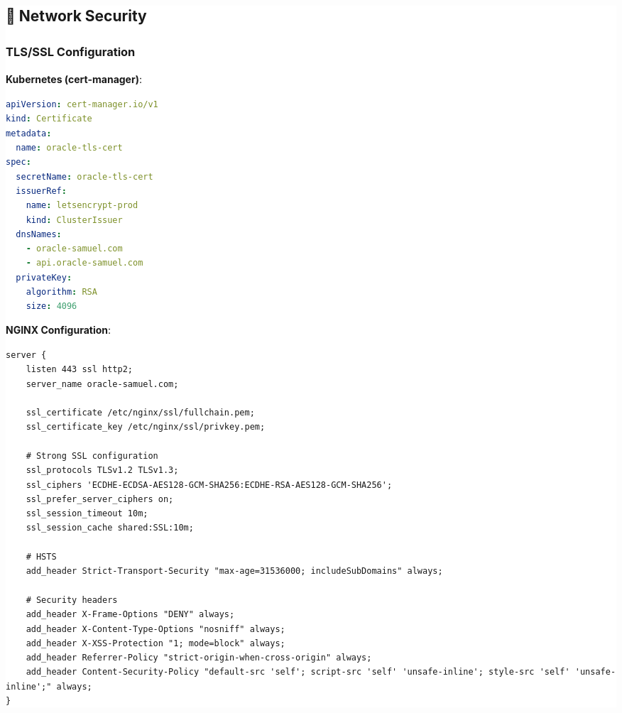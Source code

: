 
## 🔗 Network Security

### TLS/SSL Configuration

**Kubernetes (cert-manager)**:
```yaml
apiVersion: cert-manager.io/v1
kind: Certificate
metadata:
  name: oracle-tls-cert
spec:
  secretName: oracle-tls-cert
  issuerRef:
    name: letsencrypt-prod
    kind: ClusterIssuer
  dnsNames:
    - oracle-samuel.com
    - api.oracle-samuel.com
  privateKey:
    algorithm: RSA
    size: 4096
```

**NGINX Configuration**:
```nginx
server {
    listen 443 ssl http2;
    server_name oracle-samuel.com;

    ssl_certificate /etc/nginx/ssl/fullchain.pem;
    ssl_certificate_key /etc/nginx/ssl/privkey.pem;
    
    # Strong SSL configuration
    ssl_protocols TLSv1.2 TLSv1.3;
    ssl_ciphers 'ECDHE-ECDSA-AES128-GCM-SHA256:ECDHE-RSA-AES128-GCM-SHA256';
    ssl_prefer_server_ciphers on;
    ssl_session_timeout 10m;
    ssl_session_cache shared:SSL:10m;
    
    # HSTS
    add_header Strict-Transport-Security "max-age=31536000; includeSubDomains" always;
    
    # Security headers
    add_header X-Frame-Options "DENY" always;
    add_header X-Content-Type-Options "nosniff" always;
    add_header X-XSS-Protection "1; mode=block" always;
    add_header Referrer-Policy "strict-origin-when-cross-origin" always;
    add_header Content-Security-Policy "default-src 'self'; script-src 'self' 'unsafe-inline'; style-src 'self' 'unsafe-inline';" always;
}
```
